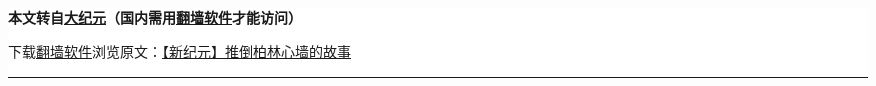 
<strong>本文转自<a href="https://www.epochtimes.com">大纪元</a>（国内需用<a href="https://github.com/cbduwl3755/www/blob/master/README.md#8">翻墙软件</a>才能访问）</strong><p>下载<a href="https://github.com/cbduwl3755/www/blob/master/README.md#8">翻墙软件</a>浏览原文：<a href="https://www.epochtimes.com/gb/9/11/15/n2722755.htm">【新纪元】推倒柏林心墙的故事</a></p><hr>
